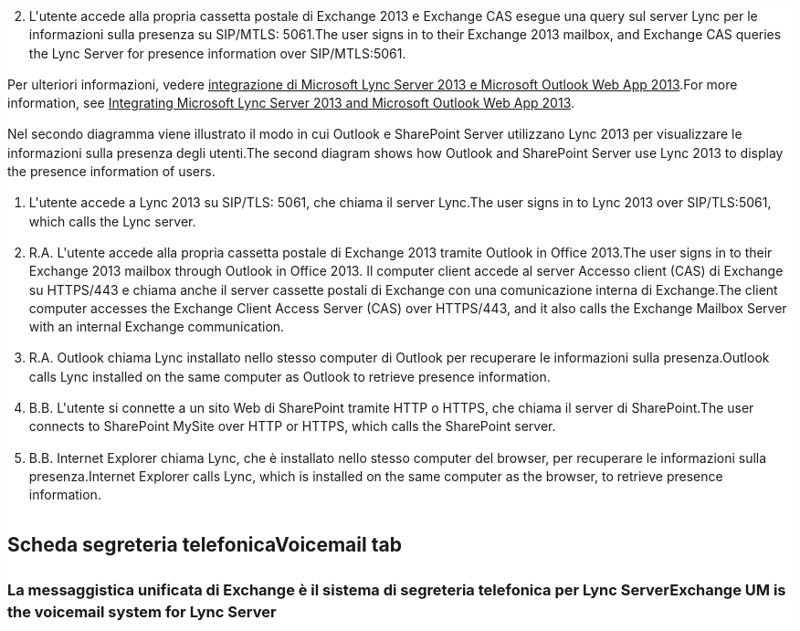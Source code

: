 2. <span data-ttu-id="c36d8-405">L'utente accede alla propria cassetta postale di Exchange 2013 e Exchange CAS esegue una query sul server Lync per le informazioni sulla presenza su SIP/MTLS: 5061.</span><span class="sxs-lookup"><span data-stu-id="c36d8-405">The user signs in to their Exchange 2013 mailbox, and Exchange CAS queries the Lync Server for presence information over SIP/MTLS:5061.</span></span> 
    
<span data-ttu-id="c36d8-406">Per ulteriori informazioni, vedere [integrazione di Microsoft Lync Server 2013 e Microsoft Outlook Web App 2013](https://go.microsoft.com/fwlink/?LinkId=313522).</span><span class="sxs-lookup"><span data-stu-id="c36d8-406">For more information, see [Integrating Microsoft Lync Server 2013 and Microsoft Outlook Web App 2013](https://go.microsoft.com/fwlink/?LinkId=313522).</span></span>
  
<span data-ttu-id="c36d8-407">Nel secondo diagramma viene illustrato il modo in cui Outlook e SharePoint Server utilizzano Lync 2013 per visualizzare le informazioni sulla presenza degli utenti.</span><span class="sxs-lookup"><span data-stu-id="c36d8-407">The second diagram shows how Outlook and SharePoint Server use Lync 2013 to display the presence information of users.</span></span> 
  
1. <span data-ttu-id="c36d8-408">L'utente accede a Lync 2013 su SIP/TLS: 5061, che chiama il server Lync.</span><span class="sxs-lookup"><span data-stu-id="c36d8-408">The user signs in to Lync 2013 over SIP/TLS:5061, which calls the Lync server.</span></span> 
    
2. <span data-ttu-id="c36d8-409">R.</span><span class="sxs-lookup"><span data-stu-id="c36d8-409">A.</span></span> <span data-ttu-id="c36d8-410">L'utente accede alla propria cassetta postale di Exchange 2013 tramite Outlook in Office 2013.</span><span class="sxs-lookup"><span data-stu-id="c36d8-410">The user signs in to their Exchange 2013 mailbox through Outlook in Office 2013.</span></span> <span data-ttu-id="c36d8-411">Il computer client accede al server Accesso client (CAS) di Exchange su HTTPS/443 e chiama anche il server cassette postali di Exchange con una comunicazione interna di Exchange.</span><span class="sxs-lookup"><span data-stu-id="c36d8-411">The client computer accesses the Exchange Client Access Server (CAS) over HTTPS/443, and it also calls the Exchange Mailbox Server with an internal Exchange communication.</span></span> 
    
3. <span data-ttu-id="c36d8-412">R.</span><span class="sxs-lookup"><span data-stu-id="c36d8-412">A.</span></span> <span data-ttu-id="c36d8-413">Outlook chiama Lync installato nello stesso computer di Outlook per recuperare le informazioni sulla presenza.</span><span class="sxs-lookup"><span data-stu-id="c36d8-413">Outlook calls Lync installed on the same computer as Outlook to retrieve presence information.</span></span> 
    
4. <span data-ttu-id="c36d8-414">B.</span><span class="sxs-lookup"><span data-stu-id="c36d8-414">B.</span></span> <span data-ttu-id="c36d8-415">L'utente si connette a un sito Web di SharePoint tramite HTTP o HTTPS, che chiama il server di SharePoint.</span><span class="sxs-lookup"><span data-stu-id="c36d8-415">The user connects to SharePoint MySite over HTTP or HTTPS, which calls the SharePoint server.</span></span> 
    
5. <span data-ttu-id="c36d8-416">B.</span><span class="sxs-lookup"><span data-stu-id="c36d8-416">B.</span></span> <span data-ttu-id="c36d8-417">Internet Explorer chiama Lync, che è installato nello stesso computer del browser, per recuperare le informazioni sulla presenza.</span><span class="sxs-lookup"><span data-stu-id="c36d8-417">Internet Explorer calls Lync, which is installed on the same computer as the browser, to retrieve presence information.</span></span> 
    
## <a name="voicemail-tab"></a><span data-ttu-id="c36d8-418">Scheda segreteria telefonica</span><span class="sxs-lookup"><span data-stu-id="c36d8-418">Voicemail tab</span></span>

### <a name="exchange-um-is-the-voicemail-system-for-lync-server"></a><span data-ttu-id="c36d8-419">La messaggistica unificata di Exchange è il sistema di segreteria telefonica per Lync Server</span><span class="sxs-lookup"><span data-stu-id="c36d8-419">Exchange UM is the voicemail system for Lync Server</span></span>

